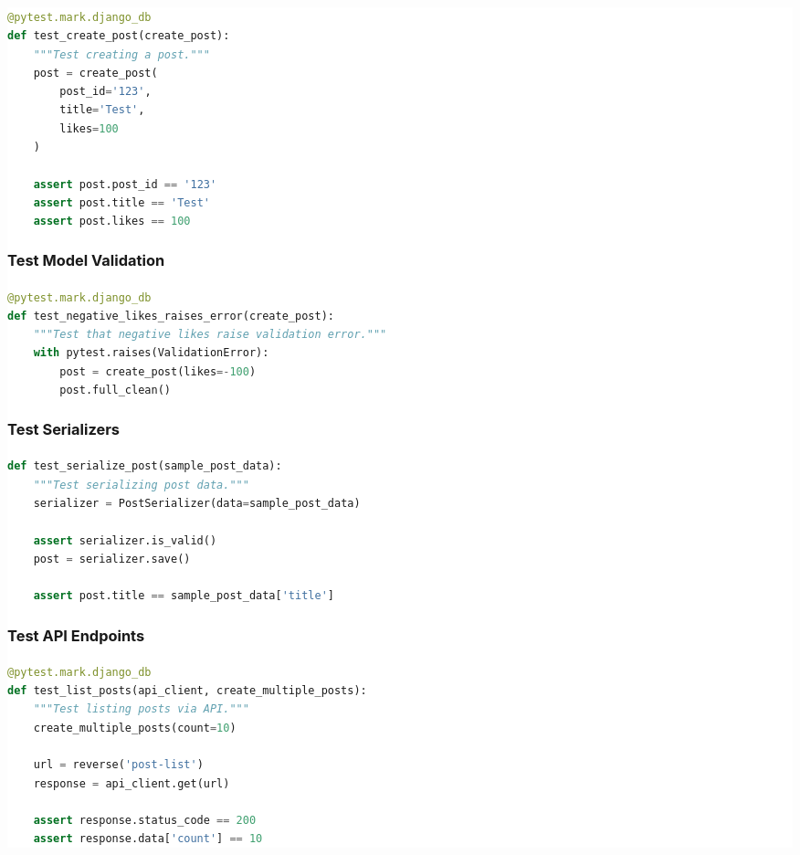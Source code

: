 ```python
@pytest.mark.django_db
def test_create_post(create_post):
    """Test creating a post."""
    post = create_post(
        post_id='123',
        title='Test',
        likes=100
    )
    
    assert post.post_id == '123'
    assert post.title == 'Test'
    assert post.likes == 100
```

### Test Model Validation

```python
@pytest.mark.django_db
def test_negative_likes_raises_error(create_post):
    """Test that negative likes raise validation error."""
    with pytest.raises(ValidationError):
        post = create_post(likes=-100)
        post.full_clean()
```

### Test Serializers

```python
def test_serialize_post(sample_post_data):
    """Test serializing post data."""
    serializer = PostSerializer(data=sample_post_data)
    
    assert serializer.is_valid()
    post = serializer.save()
    
    assert post.title == sample_post_data['title']
```

### Test API Endpoints

```python
@pytest.mark.django_db
def test_list_posts(api_client, create_multiple_posts):
    """Test listing posts via API."""
    create_multiple_posts(count=10)
    
    url = reverse('post-list')
    response = api_client.get(url)
    
    assert response.status_code == 200
    assert response.data['count'] == 10
```
